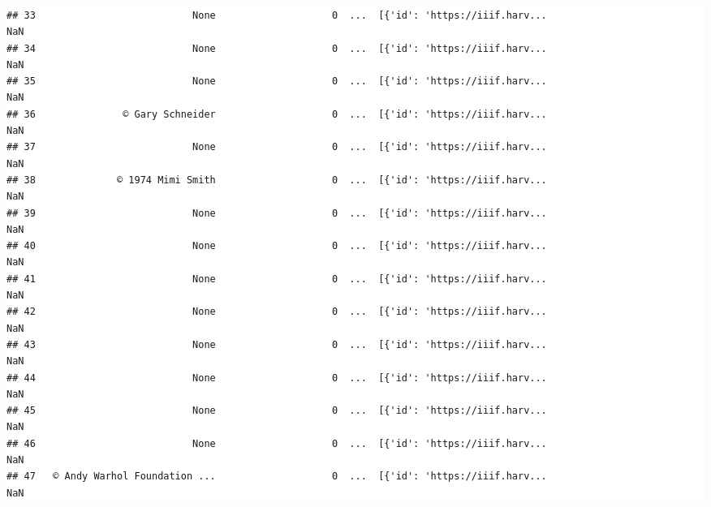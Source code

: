     ## 33                           None                    0  ...  [{'id': 'https://iiif.harv...                            NaN
    ## 34                           None                    0  ...  [{'id': 'https://iiif.harv...                            NaN
    ## 35                           None                    0  ...  [{'id': 'https://iiif.harv...                            NaN
    ## 36               © Gary Schneider                    0  ...  [{'id': 'https://iiif.harv...                            NaN
    ## 37                           None                    0  ...  [{'id': 'https://iiif.harv...                            NaN
    ## 38              © 1974 Mimi Smith                    0  ...  [{'id': 'https://iiif.harv...                            NaN
    ## 39                           None                    0  ...  [{'id': 'https://iiif.harv...                            NaN
    ## 40                           None                    0  ...  [{'id': 'https://iiif.harv...                            NaN
    ## 41                           None                    0  ...  [{'id': 'https://iiif.harv...                            NaN
    ## 42                           None                    0  ...  [{'id': 'https://iiif.harv...                            NaN
    ## 43                           None                    0  ...  [{'id': 'https://iiif.harv...                            NaN
    ## 44                           None                    0  ...  [{'id': 'https://iiif.harv...                            NaN
    ## 45                           None                    0  ...  [{'id': 'https://iiif.harv...                            NaN
    ## 46                           None                    0  ...  [{'id': 'https://iiif.harv...                            NaN
    ## 47   © Andy Warhol Foundation ...                    0  ...  [{'id': 'https://iiif.harv...                            NaN